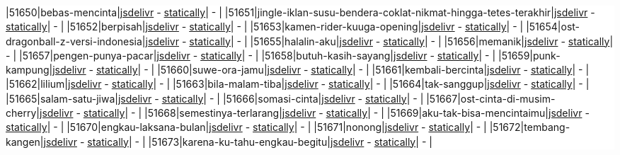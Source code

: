 |51650|bebas-mencinta|[jsdelivr](https://cdn.jsdelivr.net/gh/dbchord/c3-3-6/50001-55000/51501-52000/bebas-mencinta.webp) - [statically](https://cdn.statically.io/gh/dbchord/c3-3-6/i/50001-55000/51501-52000/bebas-mencinta.webp)| - |
|51651|jingle-iklan-susu-bendera-coklat-nikmat-hingga-tetes-terakhir|[jsdelivr](https://cdn.jsdelivr.net/gh/dbchord/c3-3-6/50001-55000/51501-52000/jingle-iklan-susu-bendera-coklat-nikmat-hingga-tetes-terakhir.webp) - [statically](https://cdn.statically.io/gh/dbchord/c3-3-6/i/50001-55000/51501-52000/jingle-iklan-susu-bendera-coklat-nikmat-hingga-tetes-terakhir.webp)| - |
|51652|berpisah|[jsdelivr](https://cdn.jsdelivr.net/gh/dbchord/c3-3-6/50001-55000/51501-52000/berpisah.webp) - [statically](https://cdn.statically.io/gh/dbchord/c3-3-6/i/50001-55000/51501-52000/berpisah.webp)| - |
|51653|kamen-rider-kuuga-opening|[jsdelivr](https://cdn.jsdelivr.net/gh/dbchord/c3-3-6/50001-55000/51501-52000/kamen-rider-kuuga-opening.webp) - [statically](https://cdn.statically.io/gh/dbchord/c3-3-6/i/50001-55000/51501-52000/kamen-rider-kuuga-opening.webp)| - |
|51654|ost-dragonball-z-versi-indonesia|[jsdelivr](https://cdn.jsdelivr.net/gh/dbchord/c3-3-6/50001-55000/51501-52000/ost-dragonball-z-versi-indonesia.webp) - [statically](https://cdn.statically.io/gh/dbchord/c3-3-6/i/50001-55000/51501-52000/ost-dragonball-z-versi-indonesia.webp)| - |
|51655|halalin-aku|[jsdelivr](https://cdn.jsdelivr.net/gh/dbchord/c3-3-6/50001-55000/51501-52000/halalin-aku.webp) - [statically](https://cdn.statically.io/gh/dbchord/c3-3-6/i/50001-55000/51501-52000/halalin-aku.webp)| - |
|51656|memanik|[jsdelivr](https://cdn.jsdelivr.net/gh/dbchord/c3-3-6/50001-55000/51501-52000/memanik.webp) - [statically](https://cdn.statically.io/gh/dbchord/c3-3-6/i/50001-55000/51501-52000/memanik.webp)| - |
|51657|pengen-punya-pacar|[jsdelivr](https://cdn.jsdelivr.net/gh/dbchord/c3-3-6/50001-55000/51501-52000/pengen-punya-pacar.webp) - [statically](https://cdn.statically.io/gh/dbchord/c3-3-6/i/50001-55000/51501-52000/pengen-punya-pacar.webp)| - |
|51658|butuh-kasih-sayang|[jsdelivr](https://cdn.jsdelivr.net/gh/dbchord/c3-3-6/50001-55000/51501-52000/butuh-kasih-sayang.webp) - [statically](https://cdn.statically.io/gh/dbchord/c3-3-6/i/50001-55000/51501-52000/butuh-kasih-sayang.webp)| - |
|51659|punk-kampung|[jsdelivr](https://cdn.jsdelivr.net/gh/dbchord/c3-3-6/50001-55000/51501-52000/punk-kampung.webp) - [statically](https://cdn.statically.io/gh/dbchord/c3-3-6/i/50001-55000/51501-52000/punk-kampung.webp)| - |
|51660|suwe-ora-jamu|[jsdelivr](https://cdn.jsdelivr.net/gh/dbchord/c3-3-6/50001-55000/51501-52000/suwe-ora-jamu.webp) - [statically](https://cdn.statically.io/gh/dbchord/c3-3-6/i/50001-55000/51501-52000/suwe-ora-jamu.webp)| - |
|51661|kembali-bercinta|[jsdelivr](https://cdn.jsdelivr.net/gh/dbchord/c3-3-6/50001-55000/51501-52000/kembali-bercinta.webp) - [statically](https://cdn.statically.io/gh/dbchord/c3-3-6/i/50001-55000/51501-52000/kembali-bercinta.webp)| - |
|51662|lilium|[jsdelivr](https://cdn.jsdelivr.net/gh/dbchord/c3-3-6/50001-55000/51501-52000/lilium.webp) - [statically](https://cdn.statically.io/gh/dbchord/c3-3-6/i/50001-55000/51501-52000/lilium.webp)| - |
|51663|bila-malam-tiba|[jsdelivr](https://cdn.jsdelivr.net/gh/dbchord/c3-3-6/50001-55000/51501-52000/bila-malam-tiba.webp) - [statically](https://cdn.statically.io/gh/dbchord/c3-3-6/i/50001-55000/51501-52000/bila-malam-tiba.webp)| - |
|51664|tak-sanggup|[jsdelivr](https://cdn.jsdelivr.net/gh/dbchord/c3-3-6/50001-55000/51501-52000/tak-sanggup.webp) - [statically](https://cdn.statically.io/gh/dbchord/c3-3-6/i/50001-55000/51501-52000/tak-sanggup.webp)| - |
|51665|salam-satu-jiwa|[jsdelivr](https://cdn.jsdelivr.net/gh/dbchord/c3-3-6/50001-55000/51501-52000/salam-satu-jiwa.webp) - [statically](https://cdn.statically.io/gh/dbchord/c3-3-6/i/50001-55000/51501-52000/salam-satu-jiwa.webp)| - |
|51666|somasi-cinta|[jsdelivr](https://cdn.jsdelivr.net/gh/dbchord/c3-3-6/50001-55000/51501-52000/somasi-cinta.webp) - [statically](https://cdn.statically.io/gh/dbchord/c3-3-6/i/50001-55000/51501-52000/somasi-cinta.webp)| - |
|51667|ost-cinta-di-musim-cherry|[jsdelivr](https://cdn.jsdelivr.net/gh/dbchord/c3-3-6/50001-55000/51501-52000/ost-cinta-di-musim-cherry.webp) - [statically](https://cdn.statically.io/gh/dbchord/c3-3-6/i/50001-55000/51501-52000/ost-cinta-di-musim-cherry.webp)| - |
|51668|semestinya-terlarang|[jsdelivr](https://cdn.jsdelivr.net/gh/dbchord/c3-3-6/50001-55000/51501-52000/semestinya-terlarang.webp) - [statically](https://cdn.statically.io/gh/dbchord/c3-3-6/i/50001-55000/51501-52000/semestinya-terlarang.webp)| - |
|51669|aku-tak-bisa-mencintaimu|[jsdelivr](https://cdn.jsdelivr.net/gh/dbchord/c3-3-6/50001-55000/51501-52000/aku-tak-bisa-mencintaimu.webp) - [statically](https://cdn.statically.io/gh/dbchord/c3-3-6/i/50001-55000/51501-52000/aku-tak-bisa-mencintaimu.webp)| - |
|51670|engkau-laksana-bulan|[jsdelivr](https://cdn.jsdelivr.net/gh/dbchord/c3-3-6/50001-55000/51501-52000/engkau-laksana-bulan.webp) - [statically](https://cdn.statically.io/gh/dbchord/c3-3-6/i/50001-55000/51501-52000/engkau-laksana-bulan.webp)| - |
|51671|nonong|[jsdelivr](https://cdn.jsdelivr.net/gh/dbchord/c3-3-6/50001-55000/51501-52000/nonong.webp) - [statically](https://cdn.statically.io/gh/dbchord/c3-3-6/i/50001-55000/51501-52000/nonong.webp)| - |
|51672|tembang-kangen|[jsdelivr](https://cdn.jsdelivr.net/gh/dbchord/c3-3-6/50001-55000/51501-52000/tembang-kangen.webp) - [statically](https://cdn.statically.io/gh/dbchord/c3-3-6/i/50001-55000/51501-52000/tembang-kangen.webp)| - |
|51673|karena-ku-tahu-engkau-begitu|[jsdelivr](https://cdn.jsdelivr.net/gh/dbchord/c3-3-6/50001-55000/51501-52000/karena-ku-tahu-engkau-begitu.webp) - [statically](https://cdn.statically.io/gh/dbchord/c3-3-6/i/50001-55000/51501-52000/karena-ku-tahu-engkau-begitu.webp)| - |